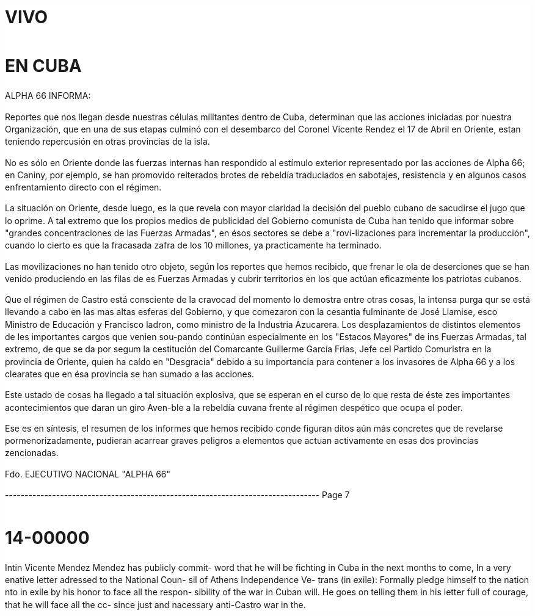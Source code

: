 # VIVO

# EN CUBA

ALPHA 66 INFORMA:

Reportes que nos llegan desde nuestras células militantes dentro de Cuba, determinan que las acciones iniciadas por nuestra Organización, que en una de sus etapas culminó con el desembarco del Coronel Vicente Rendez el 17 de Abril en Oriente, estan teniendo repercusión en otras provincias de la isla.

No es sólo en Oriente donde las fuerzas internas han respondido al estímulo exterior representado por las acciones de Alpha 66; en Caniny, por ejemplo, se han promovido reiterados brotes de rebeldía traduciados en sabotajes, resistencia y en algunos casos enfrentamiento directo con el régimen.

La situación on Oriente, desde luego, es la que revela con mayor claridad la decisión del pueblo cubano de sacudirse el jugo que lo oprime. A tal extremo que los propios medios de publicidad del Gobierno comunista de Cuba han tenido que informar sobre "grandes concentraciones de las Fuerzas Armadas", en ésos sectores se debe a "rovi-lizaciones para incrementar la producción", cuando lo cierto es que la fracasada zafra de los 10 millones, ya practicamente ha terminado.

Las movilizaciones no han tenido otro objeto, según los reportes que hemos recibido, que frenar le ola de deserciones que se han venido produciendo en las filas de es Fuerzas Armadas y cubrir territorios en los que actúan eficazmente los patriotas cubanos.

Que el régimen de Castro está consciente de la cravocad del momento lo demostra entre otras cosas, la intensa purga qur se está llevando a cabo en las mas altas esferas del Gobierno, y que comezaron con la cesantia fulminante de José Llamise, esco Ministro de Educación y Francisco ladron, como ministro de la Industria Azucarera. Los desplazamientos de distintos elementos de les importantes cargos que venien sou-pando continúan especialmente en los "Estacos Mayores" de ins Fuerzas Armadas, tal extremo, de que se da por segum la cestitución del Comarcante Guillerme García Frias, Jefe cel Partido Comuristra en la provincia de Oriente, quien ha caído en "Desgracia" debido a su importancia para contener a los invasores de Alpha 66 y a los clearates que en ésa provincia se han sumado a las acciones.

Este ustado de cosas ha llegado a tal situación explosiva, que se esperan en el curso de lo que resta de éste zes importantes acontecimientos que daran un giro Aven-ble a la rebeldía cuvana frente al régimen despético que ocupa el poder.

Ese es en síntesis, el resumen de los informes que hemos recibido conde figuran ditos aún más concretes que de revelarse pormenorizadamente, pudieran acarrear graves peligros a elementos que actuan activamente en esas dos provincias zencionadas.

Fdo. EJECUTIVO NACIONAL "ALPHA 66"


-------------------------------------------------------------------------------- Page 7

# 14-00000

Intin Vicente Mendez
Mendez has publicly commit-
word that he will be fichting
in Cuba in the next months to
come, In a very enative letter
adressed to the National Coun-
sil of Athens Independence Ve-
trans (in exile): Formally
pledge himself to the nation
nto in exile by his honor to face all the respon-
sibility of the war in Cuban
will. He goes on telling them
in his letter full of courage,
that he will face all the cc-
since just and nacessary anti-Castro war in the.